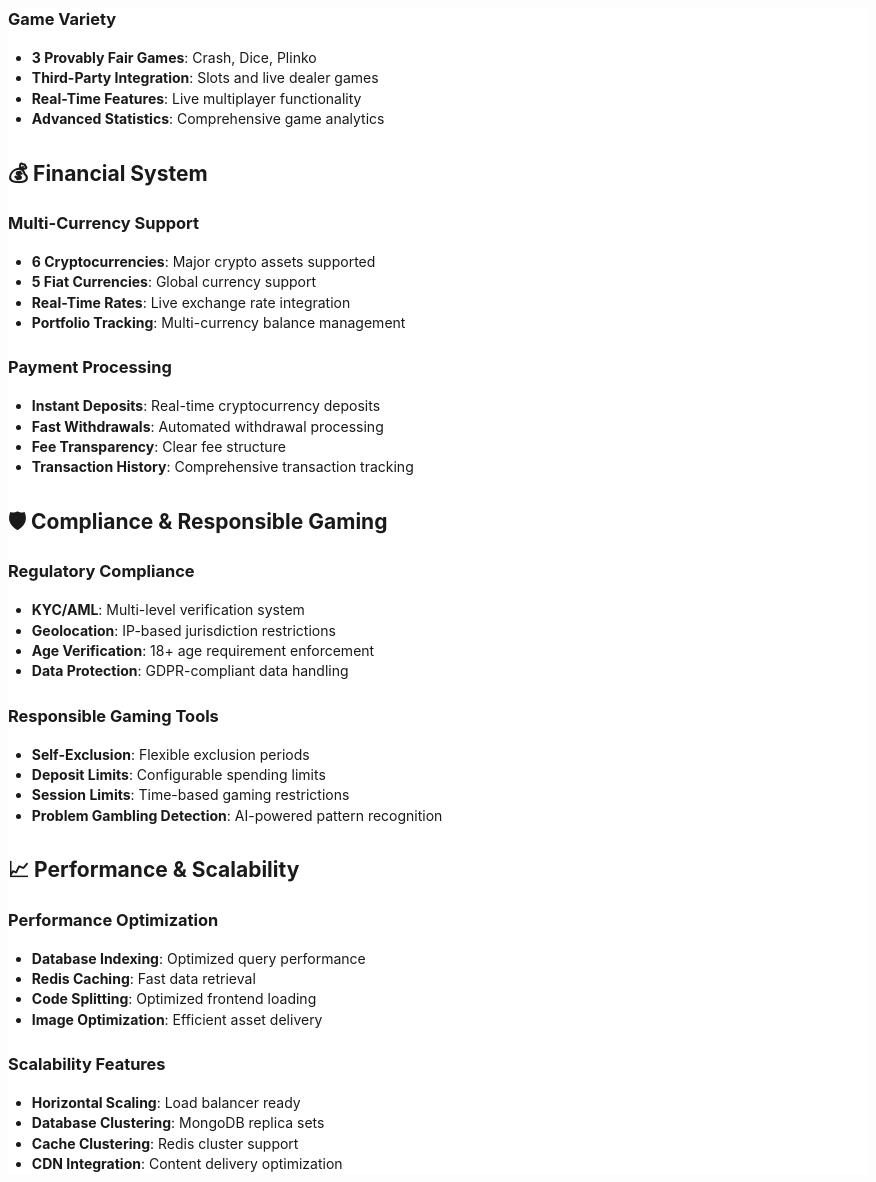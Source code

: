 ### Game Variety
- **3 Provably Fair Games**: Crash, Dice, Plinko
- **Third-Party Integration**: Slots and live dealer games
- **Real-Time Features**: Live multiplayer functionality
- **Advanced Statistics**: Comprehensive game analytics

## 💰 Financial System

### Multi-Currency Support
- **6 Cryptocurrencies**: Major crypto assets supported
- **5 Fiat Currencies**: Global currency support
- **Real-Time Rates**: Live exchange rate integration
- **Portfolio Tracking**: Multi-currency balance management

### Payment Processing
- **Instant Deposits**: Real-time cryptocurrency deposits
- **Fast Withdrawals**: Automated withdrawal processing
- **Fee Transparency**: Clear fee structure
- **Transaction History**: Comprehensive transaction tracking

## 🛡️ Compliance & Responsible Gaming

### Regulatory Compliance
- **KYC/AML**: Multi-level verification system
- **Geolocation**: IP-based jurisdiction restrictions
- **Age Verification**: 18+ age requirement enforcement
- **Data Protection**: GDPR-compliant data handling

### Responsible Gaming Tools
- **Self-Exclusion**: Flexible exclusion periods
- **Deposit Limits**: Configurable spending limits
- **Session Limits**: Time-based gaming restrictions
- **Problem Gambling Detection**: AI-powered pattern recognition

## 📈 Performance & Scalability

### Performance Optimization
- **Database Indexing**: Optimized query performance
- **Redis Caching**: Fast data retrieval
- **Code Splitting**: Optimized frontend loading
- **Image Optimization**: Efficient asset delivery

### Scalability Features
- **Horizontal Scaling**: Load balancer ready
- **Database Clustering**: MongoDB replica sets
- **Cache Clustering**: Redis cluster support
- **CDN Integration**: Content delivery optimization
